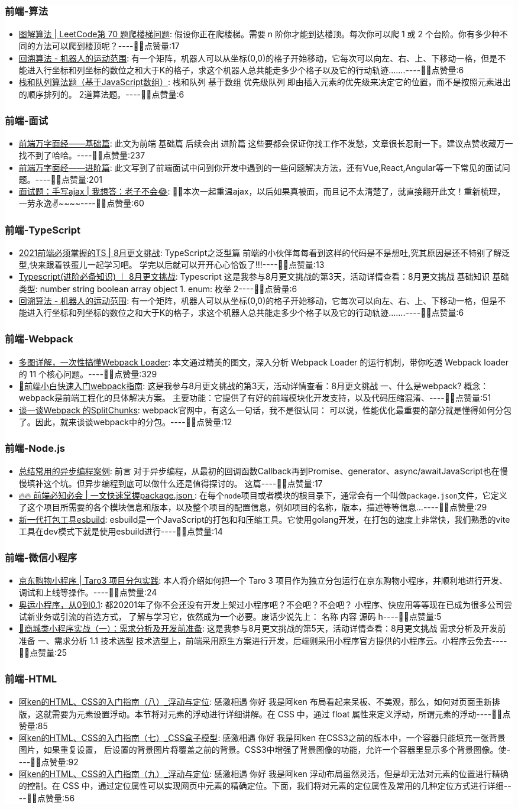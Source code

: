 ### 前端-算法 
- [图解算法 | LeetCode第 70 题爬楼梯问题](https://juejin.cn/post/6993096471792844813): 假设你正在爬楼梯。需要 n 阶你才能到达楼顶。每次你可以爬 1 或 2 个台阶。你有多少种不同的方法可以爬到楼顶呢？----👍🏻点赞量:17 
- [回溯算法 - 机器人的运动范围](https://juejin.cn/post/6992616185686654990): 有一个矩阵，机器人可以从坐标(0,0)的格子开始移动，它每次可以向左、右、上、下移动一格，但是不能进入行坐标和列坐标的数位之和大于K的格子，求这个机器人总共能走多少个格子以及它的行动轨迹.......----👍🏻点赞量:6 
- [栈和队列算法题（基于JavaScript数组）](https://juejin.cn/post/6992449912042422303): 栈和队列 基于数组 优先级队列 即由插入元素的优先级来决定它的位置，而不是按照元素进出的顺序排列的。 2道算法题。----👍🏻点赞量:6 

### 前端-面试 
- [前端万字面经——基础篇](https://juejin.cn/post/6992767550543265829): 此文为前端 基础篇 后续会出 进阶篇 这些要都会保证你找工作不发愁，文章很长忍耐一下。建议点赞收藏万一找不到了哈哈。----👍🏻点赞量:237 
- [前端万字面经——进阶篇](https://juejin.cn/post/6993141036600000548): 此文写到了前端面试中问到你开发中遇到的一些问题解决方法，还有Vue,React,Angular等一下常见的面试问题。----👍🏻点赞量:201 
- [面试题：手写ajax | 我想答：老子不会😂](https://juejin.cn/post/6992604888165253156): 👦🏻本次一起重温ajax，以后如果真被面，而且记不太清楚了，就直接翻开此文！重新梳理，一劳永逸✌~~~~----👍🏻点赞量:60 

### 前端-TypeScript 
- [2021前端必须掌握的TS | 8月更文挑战](https://juejin.cn/post/6993231126374383647): TypeScript之泛型篇 前端的小伙伴每每看到这样的代码是不是想吐,究其原因是还不特别了解泛型,快来跟着铁蛋儿一起学习吧。 学完以后就可以开开心心恰饭了!!!----👍🏻点赞量:13 
- [Typescript(进阶必备知识) ｜ 8月更文挑战](https://juejin.cn/post/6992470291175702559): Typescript 这是我参与8月更文挑战的第3天，活动详情查看：8月更文挑战 基础知识 基础类型: number string boolean array object 1. enum: 枚举 2----👍🏻点赞量:6 
- [回溯算法 - 机器人的运动范围](https://juejin.cn/post/6992616185686654990): 有一个矩阵，机器人可以从坐标(0,0)的格子开始移动，它每次可以向左、右、上、下移动一格，但是不能进入行坐标和列坐标的数位之和大于K的格子，求这个机器人总共能走多少个格子以及它的行动轨迹.......----👍🏻点赞量:6 

### 前端-Webpack 
- [多图详解，一次性搞懂Webpack Loader](https://juejin.cn/post/6992754161221632030): 本文通过精美的图文，深入分析 Webpack Loader 的运行机制，带你吃透 Webpack loader 的 11 个核心问题。----👍🏻点赞量:329 
- [🥙前端小白快速入门webpack指南](https://juejin.cn/post/6992763396676386823): 这是我参与8月更文挑战的第3天，活动详情查看：8月更文挑战 一、什么是webpack? 概念：webpack是前端工程化的具体解决方案。 主要功能：它提供了有好的前端模块化开发支持，以及代码压缩混淆、----👍🏻点赞量:51 
- [谈一谈Webpack 的SplitChunks](https://juejin.cn/post/6992887038093557796): webpack官网中，有这么一句话，我不是很认同： 可以说，性能优化最重要的部分就是懂得如何分包了。因此，就来谈谈webpack中的分包。----👍🏻点赞量:12 

### 前端-Node.js 
- [总结常用的异步编程案例](https://juejin.cn/post/6992553489930928159): 前言 对于异步编程，从最初的回调函数Callback再到Promise、generator、async/awaitJavaScript也在慢慢填补这个坑。但异步编程到底可以做什么还是值得探讨的。 这篇----👍🏻点赞量:17 
- [🔥🔥 前端必知必会 | 一文快速掌握package.json ](https://juejin.cn/post/6992569321297805348): 在每个`node`项目或者模块的根目录下，通常会有一个叫做`package.json`文件，它定义了这个项目所需要的各个模块信息和版本，以及整个项目的配置信息，例如项目的名称，版本，描述等等信息...----👍🏻点赞量:29 
- [新一代打包工具esbuild](https://juejin.cn/post/6992860503278092302): esbuild是一个JavaScript的打包和和压缩工具。它使用golang开发，在打包的速度上非常快，我们熟悉的vite工具在dev模式下就是使用esbuild进行----👍🏻点赞量:14 

### 前端-微信小程序 
- [京东购物小程序 | Taro3 项目分包实践](https://juejin.cn/post/6992909883993489422): 本人将介绍如何把一个 Taro 3 项目作为独立分包运行在京东购物小程序，并顺利地进行开发、调试和上线等操作。----👍🏻点赞量:24 
- [奥运小程序，从0到0.1](https://juejin.cn/post/6993144559890858015): 都20201年了你不会还没有开发上架过小程序吧？不会吧？不会吧？ 小程序、快应用等等现在已成为很多公司尝试新业务或引流的首选方式， 了解与学习它，依然成为一个必要。废话少说先上： 名称 内容 源码 h----👍🏻点赞量:5 
- [🍁商城类小程序实战（一）：需求分析及开发前准备](https://juejin.cn/post/6993529342684823565): 这是我参与8月更文挑战的第5天，活动详情查看：8月更文挑战 需求分析及开发前准备 一、需求分析 1.1 技术选型 技术选型上，前端采用原生方案进行开发，后端则采用小程序官方提供的小程序云。小程序云免去----👍🏻点赞量:25 

### 前端-HTML 
- [阿ken的HTML、CSS的入门指南（八）_浮动与定位](https://juejin.cn/post/6993130330479656968): 感激相遇 你好 我是阿ken 布局看起来呆板、不美观，那么，如何对页面重新排版，这就需要为元素设置浮动。本节将对元素的浮动进行详细讲解。在 CSS 中，通过 float 属性来定义浮动，所谓元素的浮动----👍🏻点赞量:85 
- [阿ken的HTML、CSS的入门指南（七）_CSS盒子模型](https://juejin.cn/post/6992747291685699614): 感激相遇 你好 我是阿ken 在CSS3之前的版本中，一个容器只能填充一张背景图片，如果重复设置， 后设置的背景图片将覆盖之前的背景。CSS3中增强了背景图像的功能，允许一个容器里显示多个背景图像。使----👍🏻点赞量:92 
- [阿ken的HTML、CSS的入门指南（九）_浮动与定位](https://juejin.cn/post/6993487356665790495): 感激相遇 你好 我是阿ken 浮动布局虽然灵活，但是却无法对元素的位置进行精确的控制。在 CSS 中，通过定位属性可以实现网页中元素的精确定位。下面，我们将对元素的定位属性及常用的几种定位方式进行详细----👍🏻点赞量:56 
